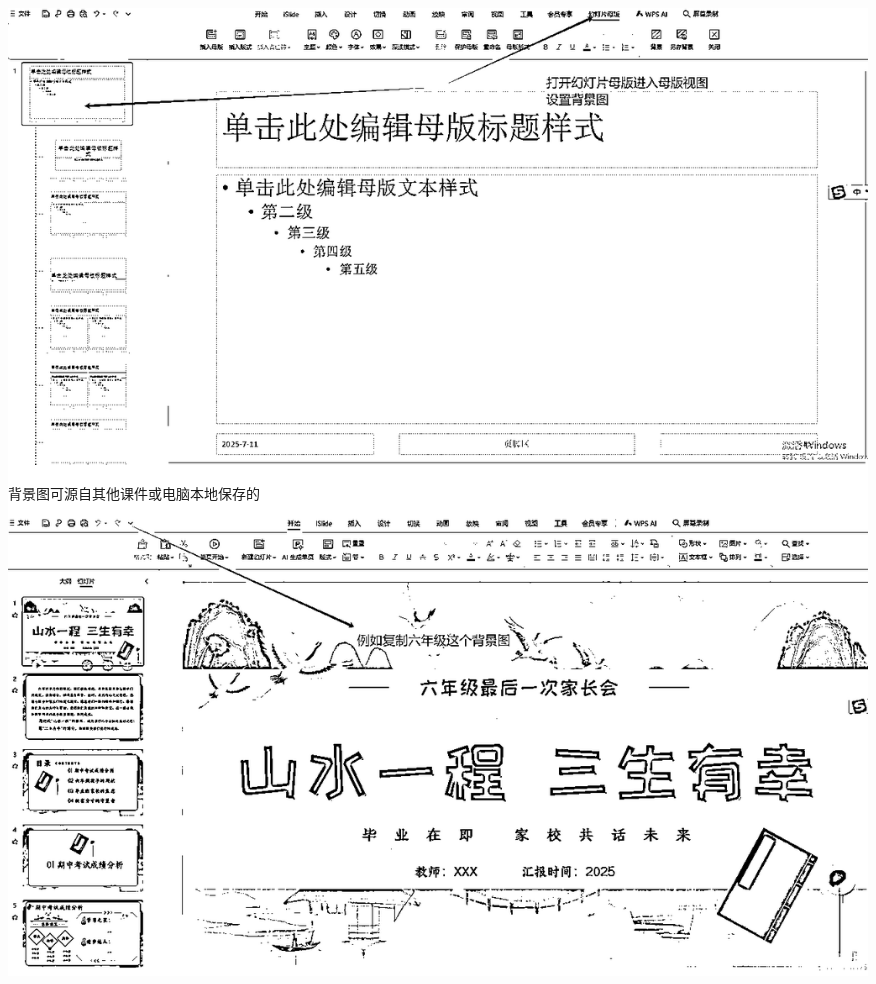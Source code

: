 ![](img/f75f537f704b0b7556b1de3c30f37354.png)

背景图可源自其他课件或电脑本地保存的

![](img/dd7af3013e58b628b816df00d8e62c31.png)

